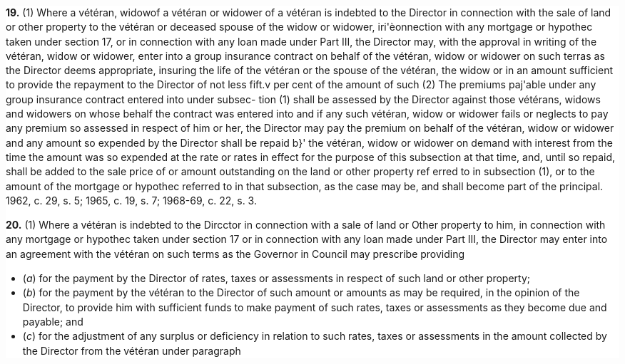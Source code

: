 **19.** (1) Where a vétéran, widowof a vétéran
or widower of a vétéran is indebted to the
Director in connection with the sale of land
or other property to the vétéran or deceased
spouse of the widow or widower, iri'èonnection
with any mortgage or hypothec taken under
section 17, or in connection with any loan
made under Part III, the Director may, with
the approval in writing of the vétéran, widow
or widower, enter into a group insurance
contract on behalf of the vétéran, widow or
widower on such terras as the Director deems
appropriate, insuring the life of the vétéran
or the spouse of the vétéran, the widow or
in an amount sufficient to provide
the repayment to the Director of not less
fift.v per cent of the amount of such
(2) The premiums paj'able under any group
insurance contract entered into under subsec-
tion (1) shall be assessed by the Director
against those vétérans, widows and widowers
on whose behalf the contract was entered into
and if any such vétéran, widow or widower
fails or neglects to pay any premium so
assessed in respect of him or her, the Director
may pay the premium on behalf of the
vétéran, widow or widower and any amount
so expended by the Director shall be repaid
b}' the vétéran, widow or widower on demand
with interest from the time the amount was
so expended at the rate or rates in effect for
the purpose of this subsection at that time,
and, until so repaid, shall be added to the
sale price of or amount outstanding on the
land or other property ref erred to in subsection
(1), or to the amount of the mortgage or
hypothec referred to in that subsection, as the
case may be, and shall become part of the
principal. 1962, c. 29, s. 5; 1965, c. 19, s. 7;
1968-69, c. 22, s. 3.

**20.** (1) Where a vétéran is indebted to the
Dircctor in connection with a sale of land or
Other property to him, in connection with any
mortgage or hypothec taken under section 17
or in connection with any loan made under
Part III, the Director may enter into an
agreement with the vétéran on such terms as
the Governor in Council may prescribe
providing
  * (_a_) for the payment by the Director of
rates, taxes or assessments in respect of such
land or other property;
  * (_b_) for the payment by the vétéran to the
Director of such amount or amounts as may
be required, in the opinion of the Director,
to provide him with sufficient funds to
make payment of such rates, taxes or
assessments as they become due and
payable; and
  * (_c_) for the adjustment of any surplus or
deficiency in relation to such rates, taxes or
assessments in the amount collected by the
Director from the vétéran under paragraph
